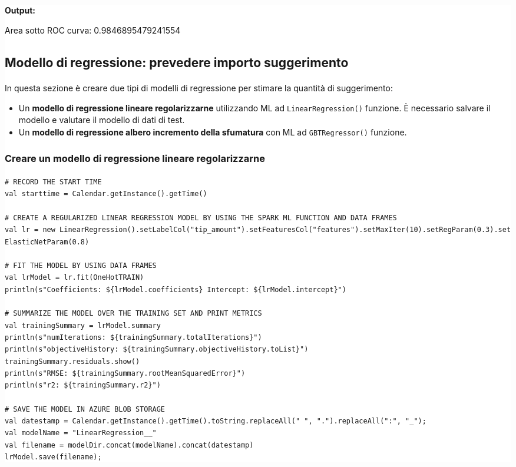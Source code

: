 
**Output:**

Area sotto ROC curva: 0.9846895479241554


## <a name="regression-model-predict-tip-amount"></a>Modello di regressione: prevedere importo suggerimento

In questa sezione è creare due tipi di modelli di regressione per stimare la quantità di suggerimento:

- Un **modello di regressione lineare regolarizzarne** utilizzando ML ad `LinearRegression()` funzione. È necessario salvare il modello e valutare il modello di dati di test.
- Un **modello di regressione albero incremento della sfumatura** con ML ad `GBTRegressor()` funzione.


### <a name="create-a-regularized-linear-regression-model"></a>Creare un modello di regressione lineare regolarizzarne

    # RECORD THE START TIME
    val starttime = Calendar.getInstance().getTime()

    # CREATE A REGULARIZED LINEAR REGRESSION MODEL BY USING THE SPARK ML FUNCTION AND DATA FRAMES
    val lr = new LinearRegression().setLabelCol("tip_amount").setFeaturesCol("features").setMaxIter(10).setRegParam(0.3).setElasticNetParam(0.8)

    # FIT THE MODEL BY USING DATA FRAMES
    val lrModel = lr.fit(OneHotTRAIN)
    println(s"Coefficients: ${lrModel.coefficients} Intercept: ${lrModel.intercept}")

    # SUMMARIZE THE MODEL OVER THE TRAINING SET AND PRINT METRICS
    val trainingSummary = lrModel.summary
    println(s"numIterations: ${trainingSummary.totalIterations}")
    println(s"objectiveHistory: ${trainingSummary.objectiveHistory.toList}")
    trainingSummary.residuals.show()
    println(s"RMSE: ${trainingSummary.rootMeanSquaredError}")
    println(s"r2: ${trainingSummary.r2}")

    # SAVE THE MODEL IN AZURE BLOB STORAGE
    val datestamp = Calendar.getInstance().getTime().toString.replaceAll(" ", ".").replaceAll(":", "_");
    val modelName = "LinearRegression__"
    val filename = modelDir.concat(modelName).concat(datestamp)
    lrModel.save(filename);
